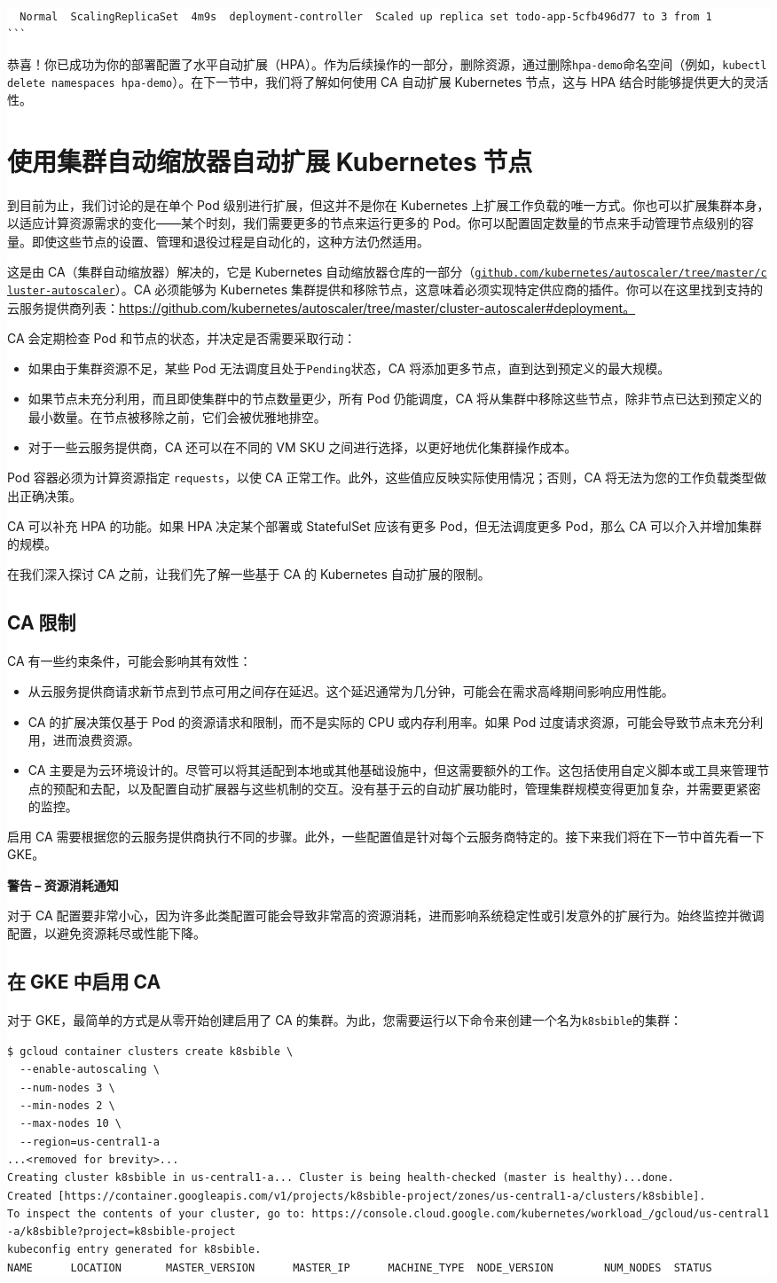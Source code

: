       Normal  ScalingReplicaSet  4m9s  deployment-controller  Scaled up replica set todo-app-5cfb496d77 to 3 from 1 
    ```

恭喜！你已成功为你的部署配置了水平自动扩展（HPA）。作为后续操作的一部分，删除资源，通过删除`hpa-demo`命名空间（例如，`kubectl delete namespaces hpa-demo`）。在下一节中，我们将了解如何使用 CA 自动扩展 Kubernetes 节点，这与 HPA 结合时能够提供更大的灵活性。

# 使用集群自动缩放器自动扩展 Kubernetes 节点

到目前为止，我们讨论的是在单个 Pod 级别进行扩展，但这并不是你在 Kubernetes 上扩展工作负载的唯一方式。你也可以扩展集群本身，以适应计算资源需求的变化——某个时刻，我们需要更多的节点来运行更多的 Pod。你可以配置固定数量的节点来手动管理节点级别的容量。即使这些节点的设置、管理和退役过程是自动化的，这种方法仍然适用。

这是由 CA（集群自动缩放器）解决的，它是 Kubernetes 自动缩放器仓库的一部分（[`github.com/kubernetes/autoscaler/tree/master/cluster-autoscaler`](https://github.com/kubernetes/autoscaler/tree/master/cluster-autoscaler)）。CA 必须能够为 Kubernetes 集群提供和移除节点，这意味着必须实现特定供应商的插件。你可以在这里找到支持的云服务提供商列表：https://github.com/kubernetes/autoscaler/tree/master/cluster-autoscaler#deployment。

CA 会定期检查 Pod 和节点的状态，并决定是否需要采取行动：

+   如果由于集群资源不足，某些 Pod 无法调度且处于`Pending`状态，CA 将添加更多节点，直到达到预定义的最大规模。

+   如果节点未充分利用，而且即使集群中的节点数量更少，所有 Pod 仍能调度，CA 将从集群中移除这些节点，除非节点已达到预定义的最小数量。在节点被移除之前，它们会被优雅地排空。

+   对于一些云服务提供商，CA 还可以在不同的 VM SKU 之间进行选择，以更好地优化集群操作成本。

Pod 容器必须为计算资源指定 `requests`，以使 CA 正常工作。此外，这些值应反映实际使用情况；否则，CA 将无法为您的工作负载类型做出正确决策。

CA 可以补充 HPA 的功能。如果 HPA 决定某个部署或 StatefulSet 应该有更多 Pod，但无法调度更多 Pod，那么 CA 可以介入并增加集群的规模。

在我们深入探讨 CA 之前，让我们先了解一些基于 CA 的 Kubernetes 自动扩展的限制。

## CA 限制

CA 有一些约束条件，可能会影响其有效性：

+   从云服务提供商请求新节点到节点可用之间存在延迟。这个延迟通常为几分钟，可能会在需求高峰期间影响应用性能。

+   CA 的扩展决策仅基于 Pod 的资源请求和限制，而不是实际的 CPU 或内存利用率。如果 Pod 过度请求资源，可能会导致节点未充分利用，进而浪费资源。

+   CA 主要是为云环境设计的。尽管可以将其适配到本地或其他基础设施中，但这需要额外的工作。这包括使用自定义脚本或工具来管理节点的预配和去配，以及配置自动扩展器与这些机制的交互。没有基于云的自动扩展功能时，管理集群规模变得更加复杂，并需要更紧密的监控。

启用 CA 需要根据您的云服务提供商执行不同的步骤。此外，一些配置值是针对每个云服务商特定的。接下来我们将在下一节中首先看一下 GKE。

**警告 – 资源消耗通知**

对于 CA 配置要非常小心，因为许多此类配置可能会导致非常高的资源消耗，进而影响系统稳定性或引发意外的扩展行为。始终监控并微调配置，以避免资源耗尽或性能下降。

## 在 GKE 中启用 CA

对于 GKE，最简单的方式是从零开始创建启用了 CA 的集群。为此，您需要运行以下命令来创建一个名为`k8sbible`的集群：

```
$ gcloud container clusters create k8sbible \
  --enable-autoscaling \
  --num-nodes 3 \
  --min-nodes 2 \
  --max-nodes 10 \
  --region=us-central1-a
...<removed for brevity>...
Creating cluster k8sbible in us-central1-a... Cluster is being health-checked (master is healthy)...done.
Created [https://container.googleapis.com/v1/projects/k8sbible-project/zones/us-central1-a/clusters/k8sbible].
To inspect the contents of your cluster, go to: https://console.cloud.google.com/kubernetes/workload_/gcloud/us-central1-a/k8sbible?project=k8sbible-project
kubeconfig entry generated for k8sbible.
NAME      LOCATION       MASTER_VERSION      MASTER_IP      MACHINE_TYPE  NODE_VERSION        NUM_NODES  STATUS
```